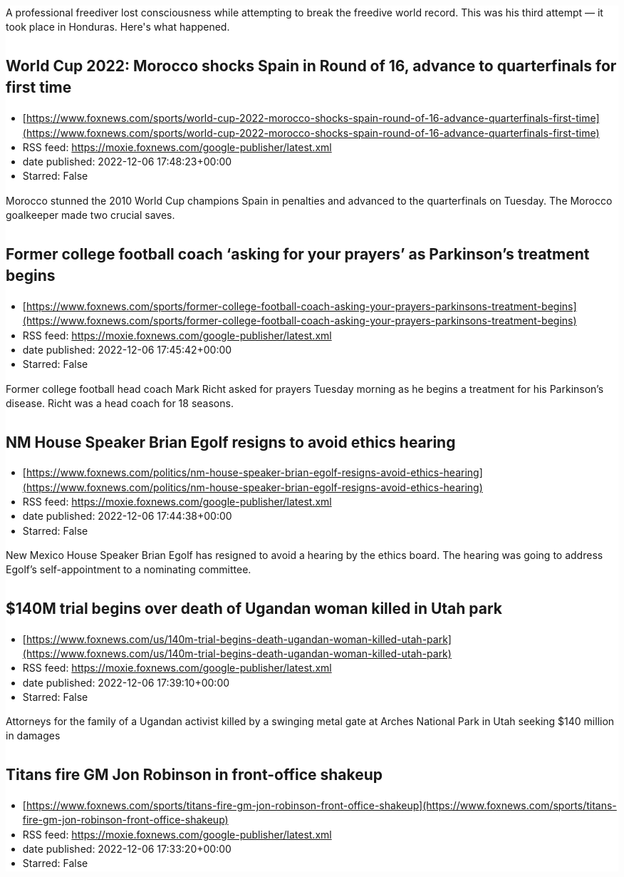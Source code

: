 A professional freediver lost consciousness while attempting to break the freedive world record. This was his third attempt — it took place in Honduras. Here's what happened.

## World Cup 2022: Morocco shocks Spain in Round of 16, advance to quarterfinals for first time
 - [https://www.foxnews.com/sports/world-cup-2022-morocco-shocks-spain-round-of-16-advance-quarterfinals-first-time](https://www.foxnews.com/sports/world-cup-2022-morocco-shocks-spain-round-of-16-advance-quarterfinals-first-time)
 - RSS feed: https://moxie.foxnews.com/google-publisher/latest.xml
 - date published: 2022-12-06 17:48:23+00:00
 - Starred: False

Morocco stunned the 2010 World Cup champions Spain in penalties and advanced to the quarterfinals on Tuesday. The Morocco goalkeeper made two crucial saves.

## Former college football coach ‘asking for your prayers’ as Parkinson’s treatment begins
 - [https://www.foxnews.com/sports/former-college-football-coach-asking-your-prayers-parkinsons-treatment-begins](https://www.foxnews.com/sports/former-college-football-coach-asking-your-prayers-parkinsons-treatment-begins)
 - RSS feed: https://moxie.foxnews.com/google-publisher/latest.xml
 - date published: 2022-12-06 17:45:42+00:00
 - Starred: False

Former college football head coach Mark Richt asked for prayers Tuesday morning as he begins a treatment for his Parkinson’s disease. Richt was a head coach for 18 seasons.

## NM House Speaker Brian Egolf resigns to avoid ethics hearing
 - [https://www.foxnews.com/politics/nm-house-speaker-brian-egolf-resigns-avoid-ethics-hearing](https://www.foxnews.com/politics/nm-house-speaker-brian-egolf-resigns-avoid-ethics-hearing)
 - RSS feed: https://moxie.foxnews.com/google-publisher/latest.xml
 - date published: 2022-12-06 17:44:38+00:00
 - Starred: False

New Mexico House Speaker Brian Egolf has resigned to avoid a hearing by the ethics board. The hearing was going to address Egolf’s self-appointment to a nominating committee.

## $140M trial begins over death of Ugandan woman killed in Utah park
 - [https://www.foxnews.com/us/140m-trial-begins-death-ugandan-woman-killed-utah-park](https://www.foxnews.com/us/140m-trial-begins-death-ugandan-woman-killed-utah-park)
 - RSS feed: https://moxie.foxnews.com/google-publisher/latest.xml
 - date published: 2022-12-06 17:39:10+00:00
 - Starred: False

Attorneys for the family of a Ugandan activist killed by a swinging metal gate at Arches National Park in Utah seeking $140 million in damages

## Titans fire GM Jon Robinson in front-office shakeup
 - [https://www.foxnews.com/sports/titans-fire-gm-jon-robinson-front-office-shakeup](https://www.foxnews.com/sports/titans-fire-gm-jon-robinson-front-office-shakeup)
 - RSS feed: https://moxie.foxnews.com/google-publisher/latest.xml
 - date published: 2022-12-06 17:33:20+00:00
 - Starred: False
